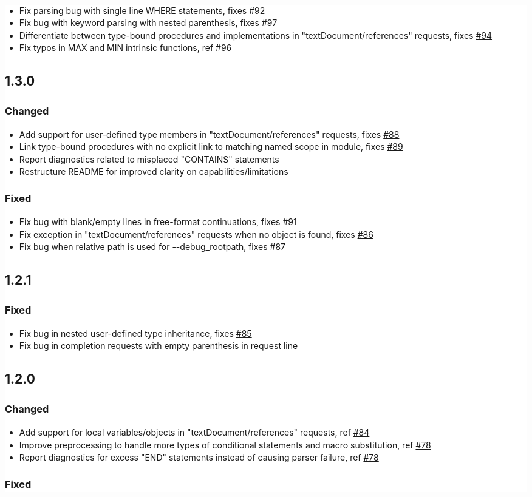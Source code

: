 - Fix parsing bug with single line WHERE statements, fixes [#92](https://github.com/hansec/fortran-language-server/issues/92)
- Fix bug with keyword parsing with nested parenthesis, fixes [#97](https://github.com/hansec/fortran-language-server/issues/97)
- Differentiate between type-bound procedures and implementations in "textDocument/references" requests, fixes [#94](https://github.com/hansec/fortran-language-server/issues/94)
- Fix typos in MAX and MIN intrinsic functions, ref [#96](https://github.com/hansec/fortran-language-server/pull/96)

## 1.3.0

### Changed

- Add support for user-defined type members in "textDocument/references" requests, fixes [#88](https://github.com/hansec/fortran-language-server/issues/88)
- Link type-bound procedures with no explicit link to matching named scope in module, fixes [#89](https://github.com/hansec/fortran-language-server/issues/89)
- Report diagnostics related to misplaced "CONTAINS" statements
- Restructure README for improved clarity on capabilities/limitations

### Fixed

- Fix bug with blank/empty lines in free-format continuations, fixes [#91](https://github.com/hansec/fortran-language-server/issues/91)
- Fix exception in "textDocument/references" requests when no object is found, fixes [#86](https://github.com/hansec/fortran-language-server/issues/86)
- Fix bug when relative path is used for --debug_rootpath, fixes [#87](https://github.com/hansec/fortran-language-server/issues/87)

## 1.2.1

### Fixed

- Fix bug in nested user-defined type inheritance, fixes [#85](https://github.com/hansec/fortran-language-server/issues/85)
- Fix bug in completion requests with empty parenthesis in request line

## 1.2.0

### Changed

- Add support for local variables/objects in "textDocument/references" requests, ref [#84](https://github.com/hansec/fortran-language-server/issues/78)
- Improve preprocessing to handle more types of conditional statements and macro substitution, ref [#78](https://github.com/hansec/fortran-language-server/issues/78)
- Report diagnostics for excess "END" statements instead of causing parser failure, ref [#78](https://github.com/hansec/fortran-language-server/issues/78)

### Fixed
